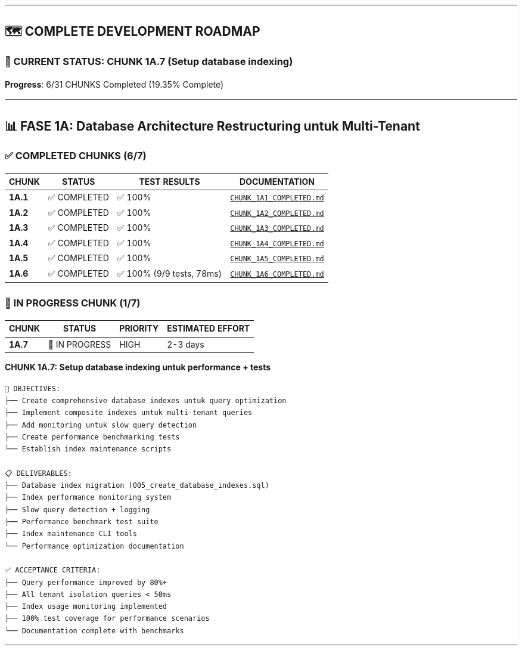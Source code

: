 ```
```

---

## 🗺️ **COMPLETE DEVELOPMENT ROADMAP**

### **🚀 CURRENT STATUS: CHUNK 1A.7 (Setup database indexing)**
**Progress**: 6/31 CHUNKS Completed (19.35% Complete)

---

## **📊 FASE 1A: Database Architecture Restructuring untuk Multi-Tenant**

### **✅ COMPLETED CHUNKS (6/7)**

| CHUNK | STATUS | TEST RESULTS | DOCUMENTATION |
|-------|--------|-------------|---------------|
| **1A.1** | ✅ COMPLETED | ✅ 100% | [`CHUNK_1A1_COMPLETED.md`](ON_PROGRESS/CHUNK_1A1_COMPLETED.md) |
| **1A.2** | ✅ COMPLETED | ✅ 100% | [`CHUNK_1A2_COMPLETED.md`](ON_PROGRESS/CHUNK_1A2_COMPLETED.md) |
| **1A.3** | ✅ COMPLETED | ✅ 100% | [`CHUNK_1A3_COMPLETED.md`](ON_PROGRESS/CHUNK_1A3_COMPLETED.md) |
| **1A.4** | ✅ COMPLETED | ✅ 100% | [`CHUNK_1A4_COMPLETED.md`](ON_PROGRESS/CHUNK_1A4_COMPLETED.md) |
| **1A.5** | ✅ COMPLETED | ✅ 100% | [`CHUNK_1A5_COMPLETED.md`](ON_PROGRESS/CHUNK_1A5_COMPLETED.md) |
| **1A.6** | ✅ COMPLETED | ✅ 100% (9/9 tests, 78ms) | [`CHUNK_1A6_COMPLETED.md`](ON_PROGRESS/CHUNK_1A6_COMPLETED.md) |

### **🔄 IN PROGRESS CHUNK (1/7)**

| CHUNK | STATUS | PRIORITY | ESTIMATED EFFORT |
|-------|--------|----------|------------------|
| **1A.7** | 🔄 IN PROGRESS | HIGH | 2-3 days |

**CHUNK 1A.7: Setup database indexing untuk performance + tests**
```
🎯 OBJECTIVES:
├── Create comprehensive database indexes untuk query optimization
├── Implement composite indexes untuk multi-tenant queries  
├── Add monitoring untuk slow query detection
├── Create performance benchmarking tests
└── Establish index maintenance scripts

📋 DELIVERABLES:
├── Database index migration (005_create_database_indexes.sql)
├── Index performance monitoring system
├── Slow query detection + logging
├── Performance benchmark test suite
├── Index maintenance CLI tools
└── Performance optimization documentation

✅ ACCEPTANCE CRITERIA:
├── Query performance improved by 80%+ 
├── All tenant isolation queries < 50ms
├── Index usage monitoring implemented
├── 100% test coverage for performance scenarios
└── Documentation complete with benchmarks
```

---